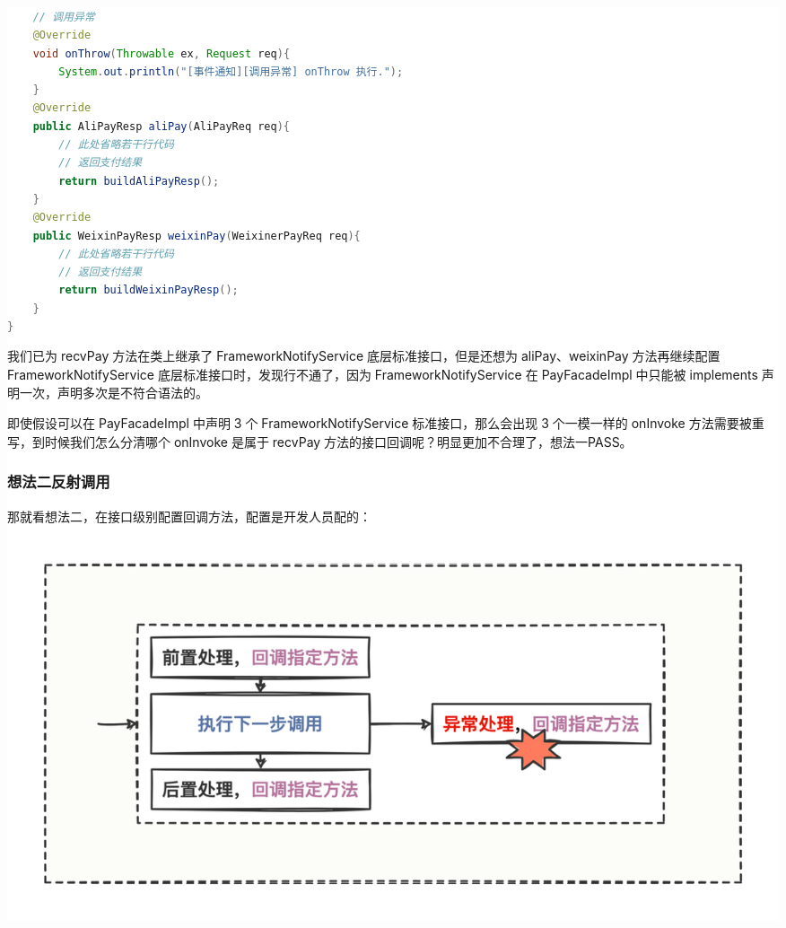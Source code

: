 ```java
    // 调用异常
    @Override
    void onThrow(Throwable ex, Request req){
        System.out.println("[事件通知][调用异常] onThrow 执行.");
    }
    @Override
    public AliPayResp aliPay(AliPayReq req){
        // 此处省略若干行代码
        // 返回支付结果
        return buildAliPayResp();
    }
    @Override
    public WeixinPayResp weixinPay(WeixinerPayReq req){
        // 此处省略若干行代码
        // 返回支付结果
        return buildWeixinPayResp();
    }
}

```

我们已为 recvPay 方法在类上继承了 FrameworkNotifyService 底层标准接口，但是还想为 aliPay、weixinPay 方法再继续配置 FrameworkNotifyService 底层标准接口时，发现行不通了，因为 FrameworkNotifyService 在 PayFacadeImpl 中只能被 implements 声明一次，声明多次是不符合语法的。

即使假设可以在 PayFacadeImpl 中声明 3 个 FrameworkNotifyService 标准接口，那么会出现 3 个一模一样的 onInvoke 方法需要被重写，到时候我们怎么分清哪个 onInvoke 是属于 recvPay 方法的接口回调呢？明显更加不合理了，想法一PASS。

### 想法二反射调用

那就看想法二，在接口级别配置回调方法，配置是开发人员配的：

![图片](06%EF%BD%9C%E4%BA%8B%E4%BB%B6%E9%80%9A%E7%9F%A5%EF%BC%9A%E4%B8%80%E6%8B%9B%E6%89%93%E8%B4%A5%E5%90%84%E7%A7%8D%E7%A5%9E%E4%B9%8E%E5%85%B6%E7%A5%9E%E7%9A%84%E5%9B%9E%E8%B0%83%E4%BA%8B%E4%BB%B6.resource/c3e95912b1d28b79ed893bb550c3c330.png)
